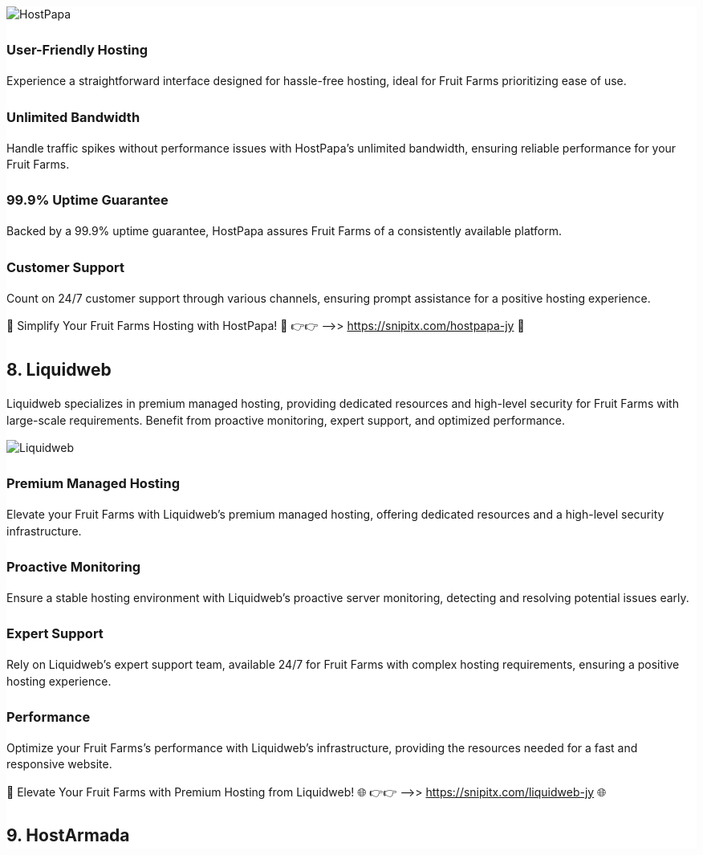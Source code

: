 ![HostPapa](https://i.imgur.com/ouDTkvl.jpeg "HostPapa Hosting")

### User-Friendly Hosting
Experience a straightforward interface designed for hassle-free hosting, ideal for Fruit Farms prioritizing ease of use.

### Unlimited Bandwidth
Handle traffic spikes without performance issues with HostPapa’s unlimited bandwidth, ensuring reliable performance for your Fruit Farms.

### 99.9% Uptime Guarantee
Backed by a 99.9% uptime guarantee, HostPapa assures Fruit Farms of a consistently available platform.

### Customer Support
Count on 24/7 customer support through various channels, ensuring prompt assistance for a positive hosting experience.

🌈 Simplify Your Fruit Farms Hosting with HostPapa! 🚀
👉👉 -->> https://snipitx.com/hostpapa-jy 🚀

## 8. Liquidweb

Liquidweb specializes in premium managed hosting, providing dedicated resources and high-level security for Fruit Farms with large-scale requirements. Benefit from proactive monitoring, expert support, and optimized performance.

![Liquidweb](https://i.imgur.com/4IvT9SC.jpeg "Liquidweb Hosting")

### Premium Managed Hosting
Elevate your Fruit Farms with Liquidweb’s premium managed hosting, offering dedicated resources and a high-level security infrastructure.

### Proactive Monitoring
Ensure a stable hosting environment with Liquidweb’s proactive server monitoring, detecting and resolving potential issues early.

### Expert Support
Rely on Liquidweb’s expert support team, available 24/7 for Fruit Farms with complex hosting requirements, ensuring a positive hosting experience.

### Performance
Optimize your Fruit Farms’s performance with Liquidweb’s infrastructure, providing the resources needed for a fast and responsive website.

🚀 Elevate Your Fruit Farms with Premium Hosting from Liquidweb! 🌐
👉👉 -->> https://snipitx.com/liquidweb-jy 🌐

## 9. HostArmada

